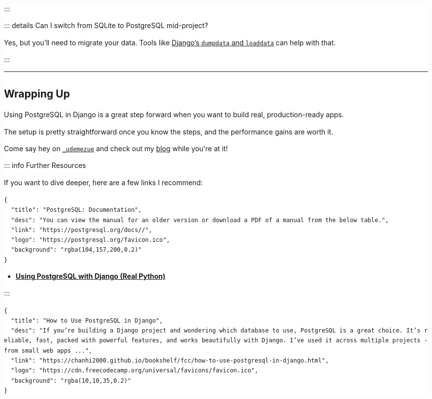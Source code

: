 :::

::: details Can I switch from SQLite to PostgreSQL mid-project?

Yes, but you’ll need to migrate your data. Tools like [<VPIcon icon="iconfont icon-django"/>Django’s `dumpdata` and `loaddata`](https://docs.djangoproject.com/en/stable/ref/django-admin/#dumpdata) can help with that.

:::

---

## Wrapping Up

Using PostgreSQL in Django is a great step forward when you want to build real, production-ready apps.

The setup is pretty straightforward once you know the steps, and the performance gains are worth it.

Come say hey on [<VPIcon icon="fa-brands fa-x-twitter"/>`_udemezue`](http://x.com/_udemezue) and check out my [<VPIcon icon="fas fa-globe"/>blog](https://Tchelete.com) while you're at it!

::: info Further Resources

If you want to dive deeper, here are a few links I recommend:

<SiteInfo
  name="Settings | Django documentation"
  desc="The web framework for perfectionists with deadlines."
  url="https://docs.djangoproject.com/en/5.2/ref/settings//"
  logo="https://static.djangoproject.com/img/favicon.6dbf28c0650e.ico"
  preview="https://static.djangoproject.com/img/logos/django-logo-negative.1d528e2cb5fb.png"/>

```component VPCard
{
  "title": "PostgreSQL: Documentation",
  "desc": "You can view the manual for an older version or download a PDF of a manual from the below table.",
  "link": "https://postgresql.org/docs//",
  "logo": "https://postgresql.org/favicon.ico",
  "background": "rgba(104,157,200,0.2)"
}
```

- [**Using PostgreSQL with Django (Real Python)**](/realpython.com/django-setup.md#databases)

:::


```component VPCard
{
  "title": "How to Use PostgreSQL in Django",
  "desc": "If you’re building a Django project and wondering which database to use, PostgreSQL is a great choice. It’s reliable, fast, packed with powerful features, and works beautifully with Django. I’ve used it across multiple projects - from small web apps ...",
  "link": "https://chanhi2000.github.io/bookshelf/fcc/how-to-use-postgresql-in-django.html",
  "logo": "https://cdn.freecodecamp.org/universal/favicons/favicon.ico",
  "background": "rgba(10,10,35,0.2)"
}
```
